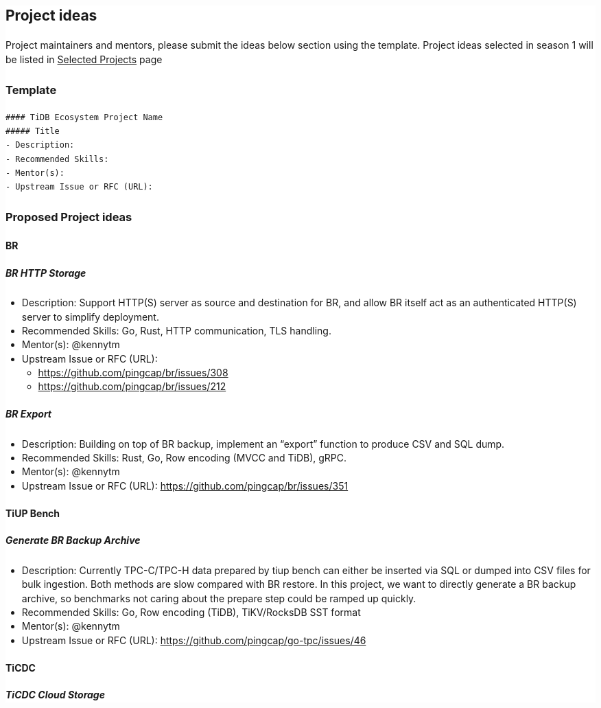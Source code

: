 ## Project ideas

Project maintainers and mentors, please submit the ideas below section using the template. Project ideas selected in season 1 will be listed in [Selected Projects](selected-projects.md) page

### Template

```
#### TiDB Ecosystem Project Name
##### Title
- Description:
- Recommended Skills:
- Mentor(s):
- Upstream Issue or RFC (URL):
```

### Proposed Project ideas

#### BR

##### BR HTTP Storage
- Description: Support HTTP(S) server as source and destination for BR, and allow BR itself act as an authenticated HTTP(S) server to simplify deployment.
- Recommended Skills: Go, Rust, HTTP communication, TLS handling.
- Mentor(s): @kennytm
- Upstream Issue or RFC (URL): 
   - https://github.com/pingcap/br/issues/308
   - https://github.com/pingcap/br/issues/212 


##### BR Export

- Description: Building on top of BR backup, implement an “export” function to produce CSV and SQL dump.
- Recommended Skills: Rust, Go, Row encoding (MVCC and TiDB), gRPC.
- Mentor(s): @kennytm
- Upstream Issue or RFC (URL): https://github.com/pingcap/br/issues/351

#### TiUP Bench

##### Generate BR Backup Archive
- Description: Currently TPC-C/TPC-H data prepared by tiup bench can either be inserted via SQL or dumped into CSV files for bulk ingestion. Both methods are slow compared with BR restore. In this project, we want to directly generate a BR backup archive, so benchmarks not caring about the prepare step could be ramped up quickly.
- Recommended Skills: Go, Row encoding (TiDB), TiKV/RocksDB SST format
- Mentor(s): @kennytm
- Upstream Issue or RFC (URL): https://github.com/pingcap/go-tpc/issues/46 

#### TiCDC

##### TiCDC Cloud Storage
